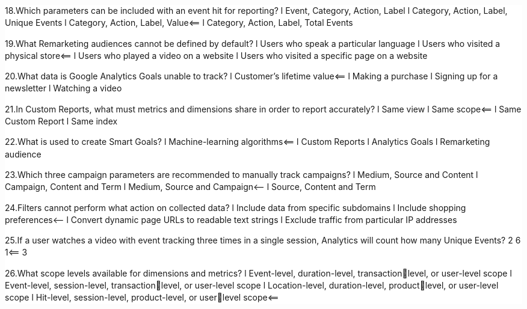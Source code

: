 18.Which parameters can be included with an event hit 
for reporting?
l Event, Category, Action, Label
l Category, Action, Label, Unique Events
l Category, Action, Label, Value<==
l Category, Action, Label, Total Events

19.What Remarketing audiences cannot be defined by 
default?
l Users who speak a particular language
l Users who visited a physical store<==
l Users who played a video on a website
l Users who visited a specific page on a website

20.What data is Google Analytics Goals unable to track?
l Customer’s lifetime value<==
l Making a purchase
l Signing up for a newsletter
l Watching a video

21.In Custom Reports, what must metrics and dimensions share in order to report accurately?
l Same view
l Same scope<==
l Same Custom Report
l Same index

22.What is used to create Smart Goals?
l Machine-learning algorithms<==
l Custom Reports
l Analytics Goals
l Remarketing audience

23.Which three campaign parameters are recommended 
to manually track campaigns?
l Medium, Source and Content
l Campaign, Content and Term
l Medium, Source and Campaign<--
l Source, Content and Term

24.Filters cannot perform what action on collected data?
l Include data from specific subdomains
l Include shopping preferences<--
l Convert dynamic page URLs to readable text strings
l Exclude traffic from particular IP addresses

25.If a user watches a video with event tracking three 
times in a single session, Analytics will count how 
many Unique Events?
 2
 6
 1<==
 3   
 
26.What scope levels available for dimensions and 
metrics?
l Event-level, duration-level, transactionlevel, or user-level scope
l Event-level, session-level, transactionlevel, or user-level scope
l Location-level, duration-level, productlevel, or user-level scope
l Hit-level, session-level, product-level, or userlevel scope<==
